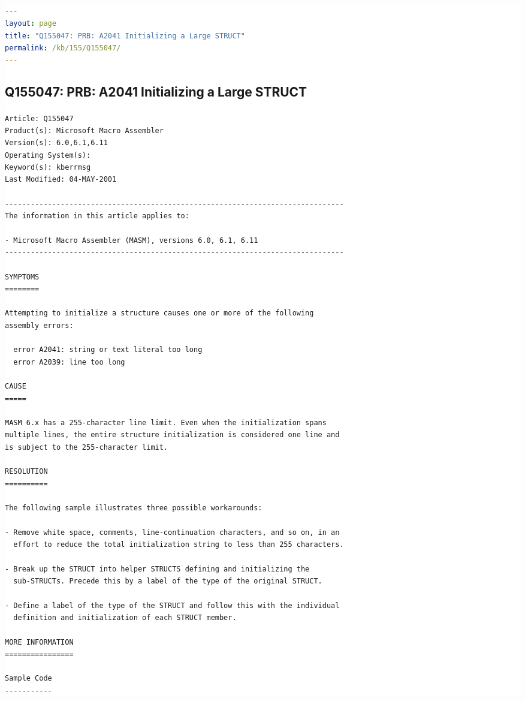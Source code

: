 ```yaml
---
layout: page
title: "Q155047: PRB: A2041 Initializing a Large STRUCT"
permalink: /kb/155/Q155047/
---
```


## Q155047: PRB: A2041 Initializing a Large STRUCT

	Article: Q155047
	Product(s): Microsoft Macro Assembler
	Version(s): 6.0,6.1,6.11
	Operating System(s): 
	Keyword(s): kberrmsg
	Last Modified: 04-MAY-2001
	
	-------------------------------------------------------------------------------
	The information in this article applies to:
	
	- Microsoft Macro Assembler (MASM), versions 6.0, 6.1, 6.11 
	-------------------------------------------------------------------------------
	
	SYMPTOMS
	========
	
	Attempting to initialize a structure causes one or more of the following
	assembly errors:
	
	  error A2041: string or text literal too long
	  error A2039: line too long
	
	CAUSE
	=====
	
	MASM 6.x has a 255-character line limit. Even when the initialization spans
	multiple lines, the entire structure initialization is considered one line and
	is subject to the 255-character limit.
	
	RESOLUTION
	==========
	
	The following sample illustrates three possible workarounds:
	
	- Remove white space, comments, line-continuation characters, and so on, in an
	  effort to reduce the total initialization string to less than 255 characters.
	
	- Break up the STRUCT into helper STRUCTS defining and initializing the
	  sub-STRUCTs. Precede this by a label of the type of the original STRUCT.
	
	- Define a label of the type of the STRUCT and follow this with the individual
	  definition and initialization of each STRUCT member.
	
	MORE INFORMATION
	================
	
	Sample Code
	-----------
	